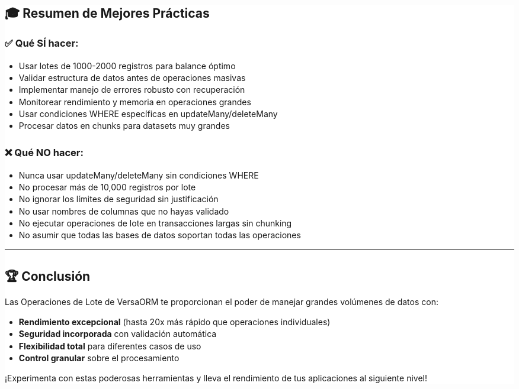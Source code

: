 ## 🎓 Resumen de Mejores Prácticas

### ✅ Qué SÍ hacer:
- Usar lotes de 1000-2000 registros para balance óptimo
- Validar estructura de datos antes de operaciones masivas
- Implementar manejo de errores robusto con recuperación
- Monitorear rendimiento y memoria en operaciones grandes
- Usar condiciones WHERE específicas en updateMany/deleteMany
- Procesar datos en chunks para datasets muy grandes

### ❌ Qué NO hacer:
- Nunca usar updateMany/deleteMany sin condiciones WHERE
- No procesar más de 10,000 registros por lote
- No ignorar los límites de seguridad sin justificación
- No usar nombres de columnas que no hayas validado
- No ejecutar operaciones de lote en transacciones largas sin chunking
- No asumir que todas las bases de datos soportan todas las operaciones

---

## 🏆 Conclusión

Las Operaciones de Lote de VersaORM te proporcionan el poder de manejar grandes volúmenes de datos con:
- **Rendimiento excepcional** (hasta 20x más rápido que operaciones individuales)
- **Seguridad incorporada** con validación automática
- **Flexibilidad total** para diferentes casos de uso
- **Control granular** sobre el procesamiento

¡Experimenta con estas poderosas herramientas y lleva el rendimiento de tus aplicaciones al siguiente nivel!
